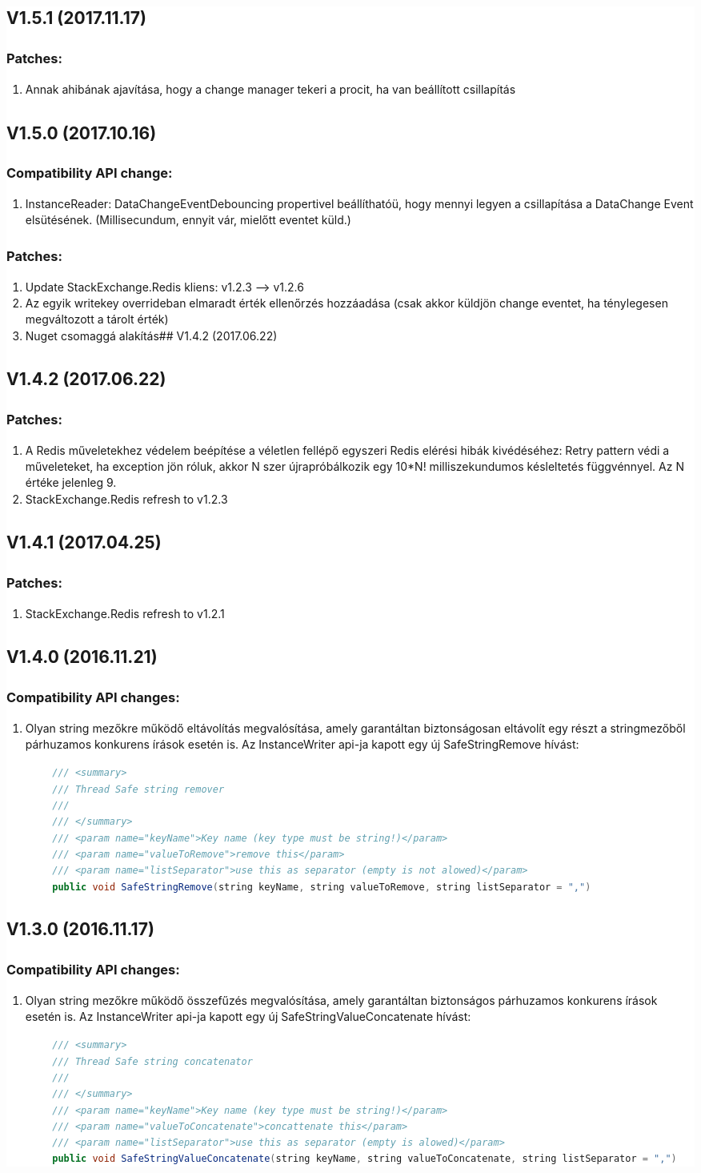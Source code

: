 ## V1.5.1 (2017.11.17)
### Patches:
1. Annak ahibának ajavítása, hogy a change manager tekeri a procit, ha van beállított csillapítás
## V1.5.0 (2017.10.16)
### Compatibility API change:
1. InstanceReader: DataChangeEventDebouncing propertivel beállíthatóü, hogy mennyi legyen a csillapítása a DataChange Event elsütésének. (Millisecundum, ennyit vár, mielőtt eventet küld.) 
### Patches:
1. Update StackExchange.Redis kliens: v1.2.3 --> v1.2.6
2. Az egyik writekey overrideban elmaradt érték ellenőrzés hozzáadása (csak akkor küldjön change eventet, ha ténylegesen megváltozott  a tárolt érték)
3. Nuget csomaggá alakítás## V1.4.2 (2017.06.22)
## V1.4.2 (2017.06.22)
### Patches:
1. A Redis műveletekhez védelem beépítése a véletlen fellépő egyszeri Redis elérési hibák kivédéséhez: Retry pattern védi a műveleteket, ha exception jön róluk, akkor N szer újrapróbálkozik egy 10*N! milliszekundumos késleltetés függvénnyel. Az N értéke jelenleg 9.
2. StackExchange.Redis refresh to v1.2.3
## V1.4.1 (2017.04.25)
### Patches:
1. StackExchange.Redis refresh to v1.2.1
## V1.4.0 (2016.11.21)
### Compatibility API changes:
1. Olyan string mezőkre működő eltávolítás megvalósítása, amely garantáltan biztonságosan eltávolít egy részt  a stringmezőből párhuzamos konkurens írások esetén is. Az InstanceWriter api-ja kapott egy új SafeStringRemove hívást:
```java
        /// <summary>
        /// Thread Safe string remover
        ///     
        /// </summary>
        /// <param name="keyName">Key name (key type must be string!)</param>
        /// <param name="valueToRemove">remove this</param>
        /// <param name="listSeparator">use this as separator (empty is not alowed)</param>
        public void SafeStringRemove(string keyName, string valueToRemove, string listSeparator = ",")
```
## V1.3.0 (2016.11.17)
### Compatibility API changes:
1. Olyan string mezőkre működő összefűzés megvalósítása, amely garantáltan biztonságos párhuzamos konkurens írások esetén is. Az InstanceWriter api-ja kapott egy új SafeStringValueConcatenate hívást:
```java
        /// <summary>
        /// Thread Safe string concatenator
        ///     
        /// </summary>
        /// <param name="keyName">Key name (key type must be string!)</param>
        /// <param name="valueToConcatenate">concattenate this</param>
        /// <param name="listSeparator">use this as separator (empty is alowed)</param>
        public void SafeStringValueConcatenate(string keyName, string valueToConcatenate, string listSeparator = ",")
```